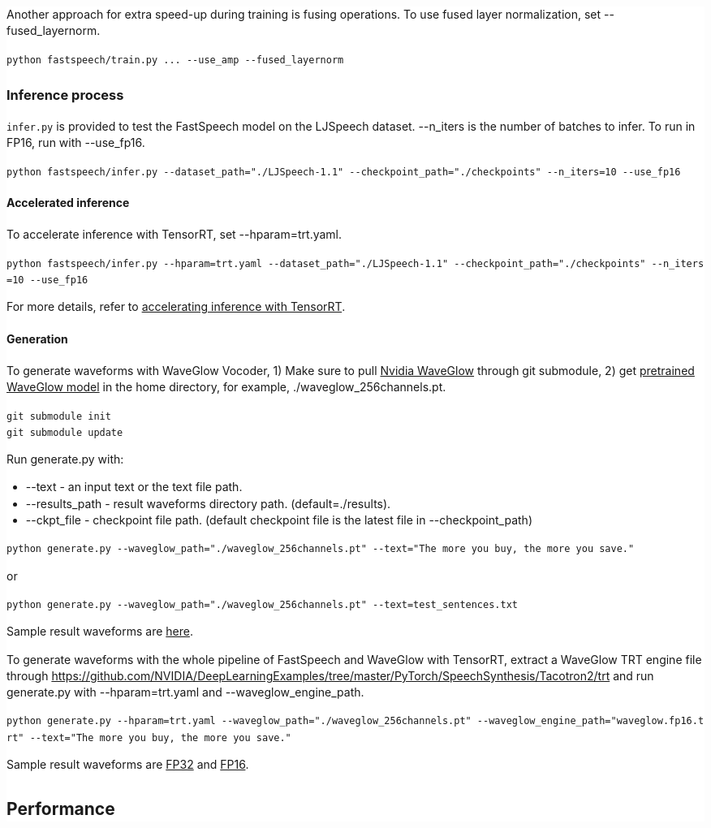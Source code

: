 Another approach for extra speed-up during training is fusing operations. To use fused layer normalization, set --fused_layernorm.
   ```
   python fastspeech/train.py ... --use_amp --fused_layernorm
   ```

### Inference process

```infer.py``` is provided to test the FastSpeech model on the LJSpeech dataset. --n_iters is the number of batches to infer. To run in FP16, run with --use_fp16.
   ```
   python fastspeech/infer.py --dataset_path="./LJSpeech-1.1" --checkpoint_path="./checkpoints" --n_iters=10 --use_fp16
   ```

#### Accelerated inference

To accelerate inference with TensorRT, set --hparam=trt.yaml.
   ```
   python fastspeech/infer.py --hparam=trt.yaml --dataset_path="./LJSpeech-1.1" --checkpoint_path="./checkpoints" --n_iters=10 --use_fp16
   ```
For more details, refer to [accelerating inference with TensorRT](fastspeech/trt/README.md).

#### Generation

To generate waveforms with WaveGlow Vocoder, 1) Make sure to pull [Nvidia WaveGlow](https://github.com/NVIDIA/waveglow) through git submodule, 2) get [pretrained WaveGlow model](https://drive.google.com/open?id=1rpK8CzAAirq9sWZhe9nlfvxMF1dRgFbF) in the home directory, for example, ./waveglow_256channels.pt.
   ```
   git submodule init
   git submodule update
   ```

Run generate.py with:
  * --text - an input text or the text file path.
  * --results_path - result waveforms directory path. (default=./results).
  * --ckpt_file - checkpoint file path. (default checkpoint file is the latest file in --checkpoint_path)
   ```
   python generate.py --waveglow_path="./waveglow_256channels.pt" --text="The more you buy, the more you save."
   ```
   or
   ```
   python generate.py --waveglow_path="./waveglow_256channels.pt" --text=test_sentences.txt
   ```

Sample result waveforms are [here](https://gitlab-master.nvidia.com/dahn/fastspeech/tree/master/samples).

To generate waveforms with the whole pipeline of FastSpeech and WaveGlow with TensorRT, extract a WaveGlow TRT engine file through https://github.com/NVIDIA/DeepLearningExamples/tree/master/PyTorch/SpeechSynthesis/Tacotron2/trt and run generate.py with --hparam=trt.yaml and --waveglow_engine_path.

```
python generate.py --hparam=trt.yaml --waveglow_path="./waveglow_256channels.pt" --waveglow_engine_path="waveglow.fp16.trt" --text="The more you buy, the more you save."
```

Sample result waveforms are [FP32](https://gitlab-master.nvidia.com/dahn/fastspeech/-/tree/master/fastspeech/trt/samples) and [FP16](https://gitlab-master.nvidia.com/dahn/fastspeech/-/tree/master/fastspeech/trt/samples_fp16).


## Performance

```
